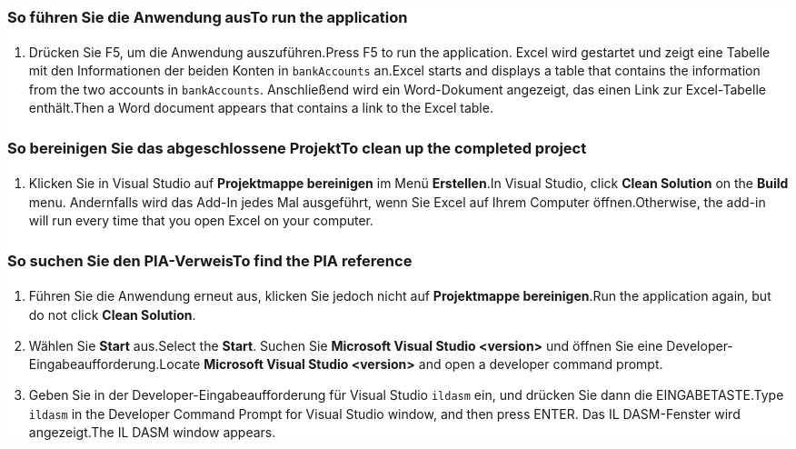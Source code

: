 ### <a name="to-run-the-application"></a><span data-ttu-id="b962f-188">So führen Sie die Anwendung aus</span><span class="sxs-lookup"><span data-stu-id="b962f-188">To run the application</span></span>  
  
1.  <span data-ttu-id="b962f-189">Drücken Sie F5, um die Anwendung auszuführen.</span><span class="sxs-lookup"><span data-stu-id="b962f-189">Press F5 to run the application.</span></span> <span data-ttu-id="b962f-190">Excel wird gestartet und zeigt eine Tabelle mit den Informationen der beiden Konten in `bankAccounts` an.</span><span class="sxs-lookup"><span data-stu-id="b962f-190">Excel starts and displays a table that contains the information from the two accounts in `bankAccounts`.</span></span> <span data-ttu-id="b962f-191">Anschließend wird ein Word-Dokument angezeigt, das einen Link zur Excel-Tabelle enthält.</span><span class="sxs-lookup"><span data-stu-id="b962f-191">Then a Word document appears that contains a link to the Excel table.</span></span>  
  
### <a name="to-clean-up-the-completed-project"></a><span data-ttu-id="b962f-192">So bereinigen Sie das abgeschlossene Projekt</span><span class="sxs-lookup"><span data-stu-id="b962f-192">To clean up the completed project</span></span>  
  
1.  <span data-ttu-id="b962f-193">Klicken Sie in Visual Studio auf **Projektmappe bereinigen** im Menü **Erstellen**.</span><span class="sxs-lookup"><span data-stu-id="b962f-193">In Visual Studio, click **Clean Solution** on the **Build** menu.</span></span> <span data-ttu-id="b962f-194">Andernfalls wird das Add-In jedes Mal ausgeführt, wenn Sie Excel auf Ihrem Computer öffnen.</span><span class="sxs-lookup"><span data-stu-id="b962f-194">Otherwise, the add-in will run every time that you open Excel on your computer.</span></span>  
  
### <a name="to-find-the-pia-reference"></a><span data-ttu-id="b962f-195">So suchen Sie den PIA-Verweis</span><span class="sxs-lookup"><span data-stu-id="b962f-195">To find the PIA reference</span></span>  
  
1.  <span data-ttu-id="b962f-196">Führen Sie die Anwendung erneut aus, klicken Sie jedoch nicht auf **Projektmappe bereinigen**.</span><span class="sxs-lookup"><span data-stu-id="b962f-196">Run the application again, but do not click **Clean Solution**.</span></span>  
  
2.  <span data-ttu-id="b962f-197">Wählen Sie **Start** aus.</span><span class="sxs-lookup"><span data-stu-id="b962f-197">Select the **Start**.</span></span> <span data-ttu-id="b962f-198">Suchen Sie **Microsoft Visual Studio \<version>** und öffnen Sie eine Developer-Eingabeaufforderung.</span><span class="sxs-lookup"><span data-stu-id="b962f-198">Locate **Microsoft Visual Studio \<version>** and open a developer command prompt.</span></span>  
  
3.  <span data-ttu-id="b962f-199">Geben Sie in der Developer-Eingabeaufforderung für Visual Studio `ildasm` ein, und drücken Sie dann die EINGABETASTE.</span><span class="sxs-lookup"><span data-stu-id="b962f-199">Type `ildasm` in the Developer Command Prompt for Visual Studio window, and then press ENTER.</span></span> <span data-ttu-id="b962f-200">Das IL DASM-Fenster wird angezeigt.</span><span class="sxs-lookup"><span data-stu-id="b962f-200">The IL DASM window appears.</span></span>  
  